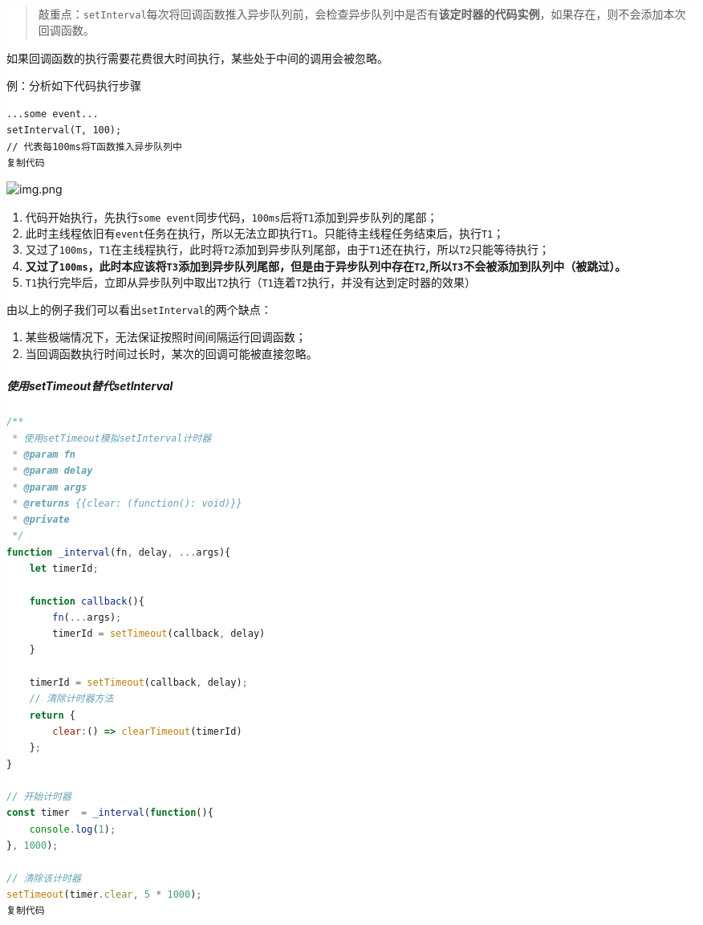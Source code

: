 > 敲重点：`setInterval`每次将回调函数推入异步队列前，会检查异步队列中是否有**该定时器的代码实例**，如果存在，则不会添加本次回调函数。

如果回调函数的执行需要花费很大时间执行，某些处于中间的调用会被忽略。

例：分析如下代码执行步骤

```text
...some event...
setInterval(T, 100);
// 代表每100ms将T函数推入异步队列中
复制代码
```

![img.png](https://p3-juejin.byteimg.com/tos-cn-i-k3u1fbpfcp/16c52af1605a49d8b845e5c2bfa5dc88~tplv-k3u1fbpfcp-watermark.awebp?)

1. 代码开始执行，先执行`some event`同步代码，`100ms`后将`T1`添加到异步队列的尾部；
2. 此时主线程依旧有`event`任务在执行，所以无法立即执行`T1`。只能待主线程任务结束后，执行`T1`；
3. 又过了`100ms`，`T1`在主线程执行，此时将`T2`添加到异步队列尾部，由于`T1`还在执行，所以`T2`只能等待执行；
4. **又过了`100ms`，此时本应该将`T3`添加到异步队列尾部，但是由于异步队列中存在`T2`,所以`T3`不会被添加到队列中（被跳过）。**
5. `T1`执行完毕后，立即从异步队列中取出`T2`执行（`T1`连着`T2`执行，并没有达到定时器的效果）

由以上的例子我们可以看出`setInterval`的两个缺点：

1. 某些极端情况下，无法保证按照时间间隔运行回调函数；
2. 当回调函数执行时间过长时，某次的回调可能被直接忽略。

##### 使用setTimeout替代setInterval

```js
/**
 * 使用setTimeout模拟setInterval计时器
 * @param fn
 * @param delay
 * @param args
 * @returns {{clear: (function(): void)}}
 * @private
 */
function _interval(fn, delay, ...args){
    let timerId;

    function callback(){
        fn(...args);
        timerId = setTimeout(callback, delay)
    }

    timerId = setTimeout(callback, delay);
    // 清除计时器方法
    return {
        clear:() => clearTimeout(timerId)
    };
}

// 开始计时器
const timer  = _interval(function(){
    console.log(1);
}, 1000);

// 清除该计时器
setTimeout(timer.clear, 5 * 1000);
复制代码
```
